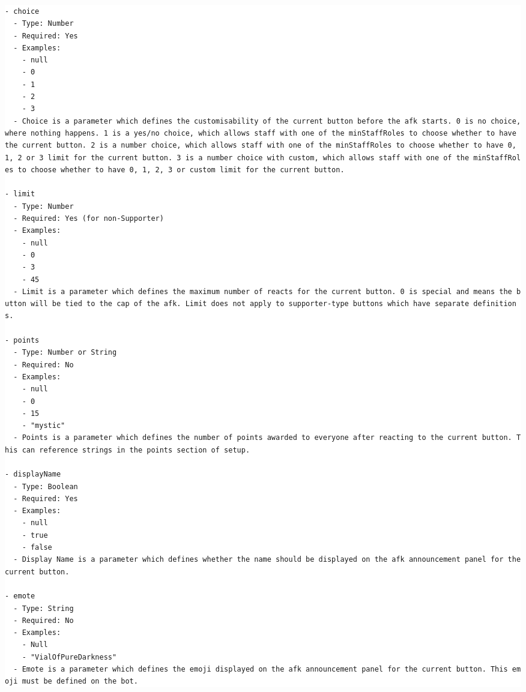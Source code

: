     - choice
      - Type: Number
      - Required: Yes
      - Examples:
        - null
        - 0
        - 1
        - 2
        - 3
      - Choice is a parameter which defines the customisability of the current button before the afk starts. 0 is no choice, where nothing happens. 1 is a yes/no choice, which allows staff with one of the minStaffRoles to choose whether to have the current button. 2 is a number choice, which allows staff with one of the minStaffRoles to choose whether to have 0, 1, 2 or 3 limit for the current button. 3 is a number choice with custom, which allows staff with one of the minStaffRoles to choose whether to have 0, 1, 2, 3 or custom limit for the current button.

    - limit
      - Type: Number
      - Required: Yes (for non-Supporter)
      - Examples:
        - null
        - 0
        - 3
        - 45
      - Limit is a parameter which defines the maximum number of reacts for the current button. 0 is special and means the button will be tied to the cap of the afk. Limit does not apply to supporter-type buttons which have separate definitions.

    - points
      - Type: Number or String
      - Required: No
      - Examples:
        - null
        - 0
        - 15
        - "mystic"
      - Points is a parameter which defines the number of points awarded to everyone after reacting to the current button. This can reference strings in the points section of setup.

    - displayName
      - Type: Boolean
      - Required: Yes
      - Examples:
        - null
        - true
        - false
      - Display Name is a parameter which defines whether the name should be displayed on the afk announcement panel for the current button.

    - emote
      - Type: String
      - Required: No
      - Examples:
        - Null
        - "VialOfPureDarkness"
      - Emote is a parameter which defines the emoji displayed on the afk announcement panel for the current button. This emoji must be defined on the bot.
